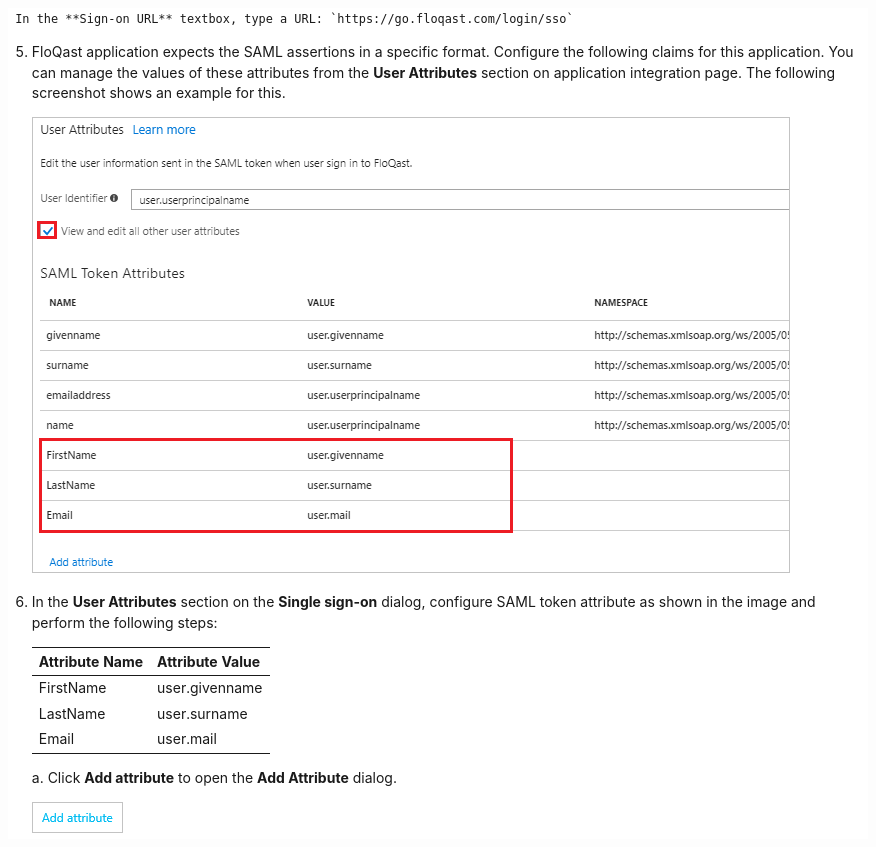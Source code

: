      In the **Sign-on URL** textbox, type a URL: `https://go.floqast.com/login/sso`
	 
5. FloQast application expects the SAML assertions in a specific format. Configure the following claims for this application. You can manage the values of these attributes from the **User Attributes** section on application integration page. The following screenshot shows an example for this.
	
	![Configure Single Sign-On attribute](./media/active-directory-saas-floqast-tutorial/tutorial_floqast_attribute.png)
	
6. In the **User Attributes** section on the **Single sign-on** dialog, configure SAML token attribute as shown in the image and perform the following steps:
	
	| Attribute Name | Attribute Value |
	| ------------------- | -------------------- |    
	| FirstName 		  | user.givenname |
	| LastName 		  | user.surname |
	| Email       | user.mail    |

	a. Click **Add attribute** to open the **Add Attribute** dialog.

	![Configure Single Sign-On Add](./media/active-directory-saas-floqast-tutorial/tutorial_attribute_04.png)
